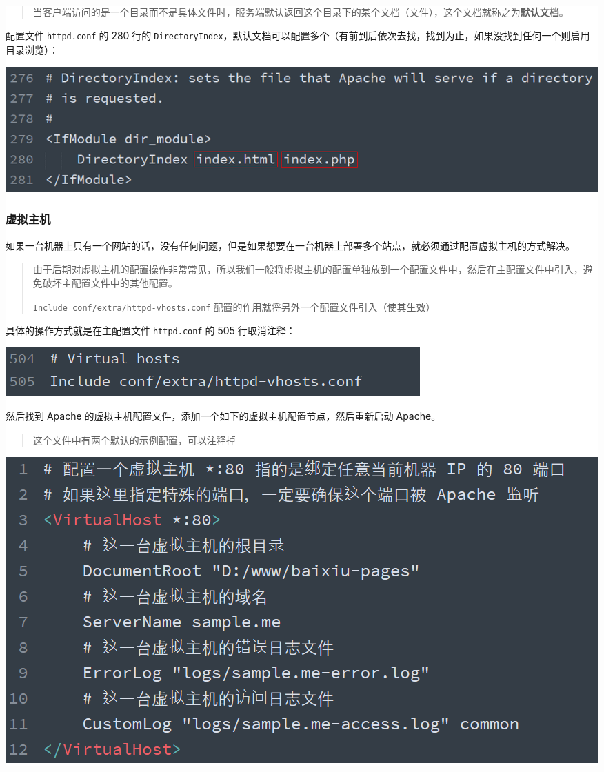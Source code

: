 > 当客户端访问的是一个目录而不是具体文件时，服务端默认返回这个目录下的某个文档（文件），这个文档就称之为**默认文档**。

配置文件 `httpd.conf` 的 280 行的 `DirectoryIndex`，默认文档可以配置多个（有前到后依次去找，找到为止，如果没找到任何一个则启用目录浏览）：

![1506132675132](media/1506132675132.png)

### 虚拟主机

如果一台机器上只有一个网站的话，没有任何问题，但是如果想要在一台机器上部署多个站点，就必须通过配置虚拟主机的方式解决。

> 由于后期对虚拟主机的配置操作非常常见，所以我们一般将虚拟主机的配置单独放到一个配置文件中，然后在主配置文件中引入，避免破坏主配置文件中的其他配置。
>
> `Include conf/extra/httpd-vhosts.conf` 配置的作用就将另外一个配置文件引入（使其生效）

具体的操作方式就是在主配置文件 `httpd.conf` 的 505 行取消注释：

![1505999461533](media/1505999461533.png)

然后找到 Apache 的虚拟主机配置文件，添加一个如下的虚拟主机配置节点，然后重新启动 Apache。

> 这个文件中有两个默认的示例配置，可以注释掉

![1506136421939](media/1506136421939.png)
